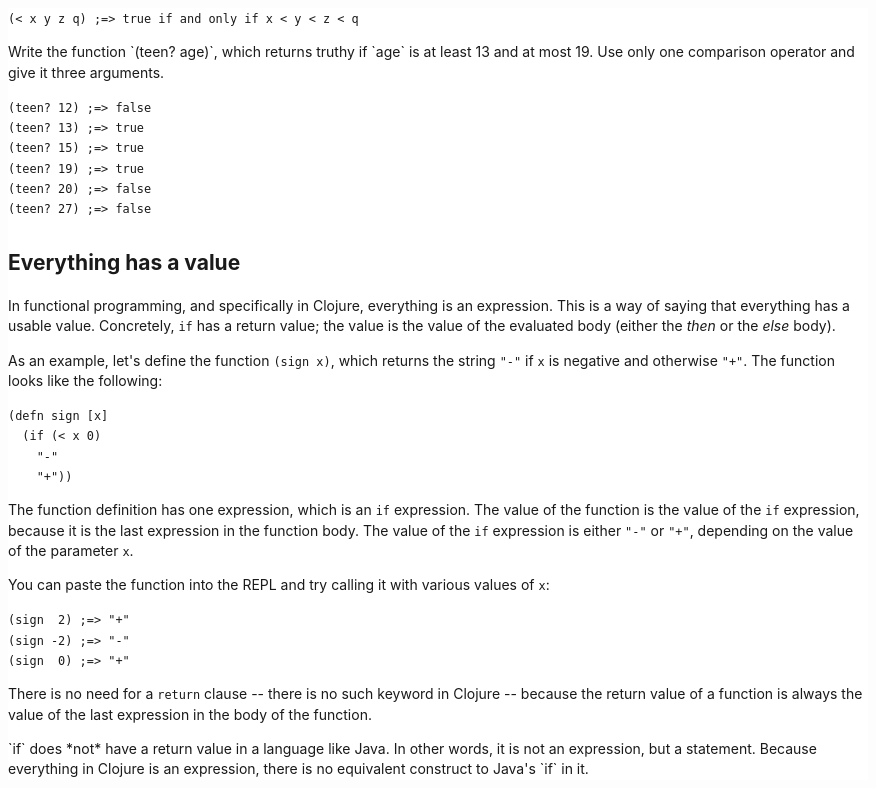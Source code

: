 ~~~ {.clojure}
(< x y z q) ;=> true if and only if x < y < z < q
~~~

<exercise>
Write the function `(teen? age)`, which returns truthy if `age` is at least 13
and at most 19. Use only one comparison operator and give it three arguments.

~~~ {.clojure}
(teen? 12) ;=> false
(teen? 13) ;=> true
(teen? 15) ;=> true
(teen? 19) ;=> true
(teen? 20) ;=> false
(teen? 27) ;=> false
~~~
</exercise>

## Everything has a value

In functional programming, and specifically in Clojure, everything is an
expression. This is a way of saying that everything has a usable value.
Concretely, `if` has a return value; the value is the value of the evaluated
body (either the *then* or the *else* body).

As an example, let's define the function `(sign x)`, which returns the string
`"-"` if `x` is negative and otherwise `"+"`. The function looks like the
following:

~~~ {.clojure}
(defn sign [x]
  (if (< x 0)
    "-"
    "+"))
~~~

The function definition has one expression, which is an `if` expression. The
value of the function is the value of the `if` expression, because it is the
last expression in the function body. The value of the `if` expression is
either `"-"` or `"+"`, depending on the value of the parameter `x`.

You can paste the function into the REPL and try calling it with various
values of `x`:

~~~ {.clojure}
(sign  2) ;=> "+"
(sign -2) ;=> "-"
(sign  0) ;=> "+"
~~~

There is no need for a `return` clause -- there is no such keyword in Clojure
-- because the return value of a function is always the value of the last
expression in the body of the function.

<alert>
`if` does *not* have a return value in a language like Java. In other words,
it is not an expression, but a statement. Because everything in Clojure is an
expression, there is no equivalent construct to Java's `if` in it.


[Git]: http://git-scm.com
[Midje]: https://github.com/marick/Midje